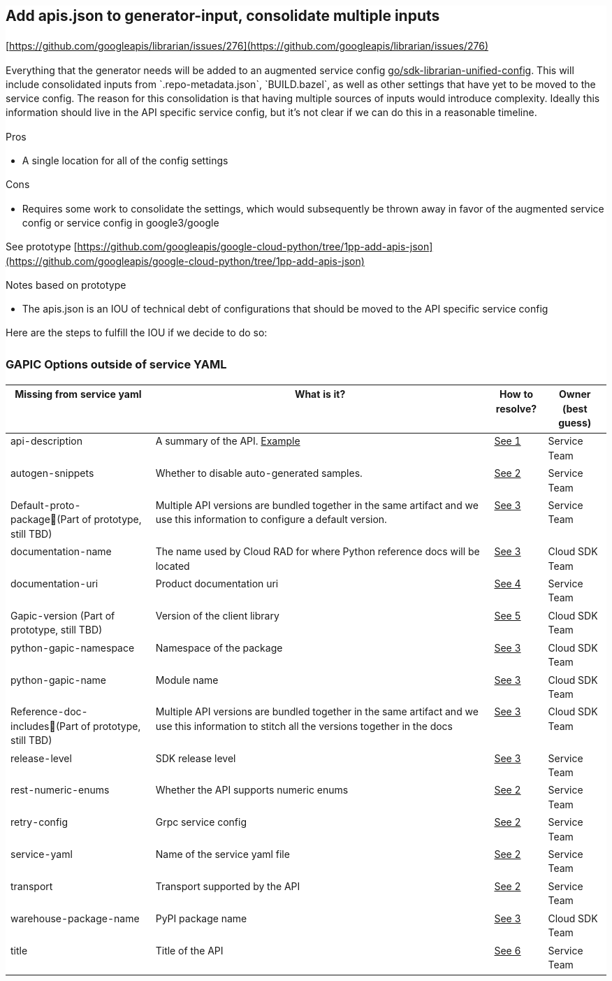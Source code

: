 ## Add apis.json to generator-input, consolidate multiple inputs

[https://github.com/googleapis/librarian/issues/276](https://github.com/googleapis/librarian/issues/276) 

Everything that the generator needs will be added to an augmented service config [go/sdk-librarian-unified-config](http://goto.google.com/sdk-librarian-unified-config).  This will include consolidated inputs from \`.repo-metadata.json\`, \`BUILD.bazel\`, as well as other settings that have yet to be moved to the service config. The reason for this consolidation is that having multiple sources of inputs would introduce complexity. Ideally this information should live in the API specific service config, but it’s not clear if we can do this in a reasonable timeline.

Pros

* A single location for all of the config settings

Cons

* Requires some work to consolidate the settings, which would subsequently be thrown away in favor of the augmented service config or service config in google3/google

See prototype [https://github.com/googleapis/google-cloud-python/tree/1pp-add-apis-json](https://github.com/googleapis/google-cloud-python/tree/1pp-add-apis-json)

Notes based on prototype

- The apis.json is an IOU of technical debt of configurations that should be moved to the API specific service config

Here are the steps to fulfill the IOU if we decide to do so:

### GAPIC Options outside of service YAML

| Missing from service yaml | What is it? | How to resolve? | Owner (best guess) |
| ----- | ----- | ----- | ----- |
| api-description | A summary of the API. [Example](https://github.com/googleapis/googleapis/blob/111b7383752255d1849a8d3b7259ed735acc4f97/google/cloud/accessapproval/v1/accessapproval_v1.yaml#L9-L10) | [See 1](#bookmark=kix.c6432r6mbu1x)  | Service Team |
| autogen-snippets | Whether to disable auto-generated samples. | [See 2](#bookmark=kix.kn9esrjs8pym) | Service Team |
| Default-proto-package(Part of prototype, still TBD) | Multiple API versions are bundled together in the same artifact and we use this information to configure a default version. | [See 3](#bookmark=kix.3v1n0muqgdn5) | Service Team |
| documentation-name | The name used by Cloud RAD for where Python reference docs will be located | [See 3](#bookmark=kix.3v1n0muqgdn5) | Cloud SDK Team |
| documentation-uri | Product documentation uri | [See 4](#bookmark=kix.ppvttkjgyrht) | Service Team |
| Gapic-version (Part of prototype, still TBD) | Version of the client library | [See 5](#bookmark=kix.7m95ms3tjbp6) | Cloud SDK Team |
| python-gapic-namespace | Namespace of the package | [See 3](#bookmark=kix.3v1n0muqgdn5) | Cloud SDK Team |
| python-gapic-name | Module name | [See 3](#bookmark=kix.3v1n0muqgdn5) | Cloud SDK Team |
| Reference-doc-includes(Part of prototype, still TBD) | Multiple API versions are bundled together in the same artifact and we use this information to stitch all the versions together in the docs | [See 3](#bookmark=kix.3v1n0muqgdn5) | Cloud SDK Team |
| release-level | SDK release level | [See 3](#bookmark=kix.3v1n0muqgdn5) | Service Team |
| rest-numeric-enums | Whether the API supports numeric enums | [See 2](#bookmark=kix.kn9esrjs8pym) | Service Team |
| retry-config | Grpc service config | [See 2](#bookmark=kix.kn9esrjs8pym) | Service Team |
| service-yaml | Name of the service yaml file | [See 2](#bookmark=kix.kn9esrjs8pym) | Service Team |
| transport | Transport supported by the API | [See 2](#bookmark=kix.kn9esrjs8pym) | Service Team |
| warehouse-package-name | PyPI package name | [See 3](#bookmark=kix.3v1n0muqgdn5) | Cloud SDK Team |
| title | Title of the API | [See 6](#bookmark=kix.ytyp8utt38c) | Service Team |
